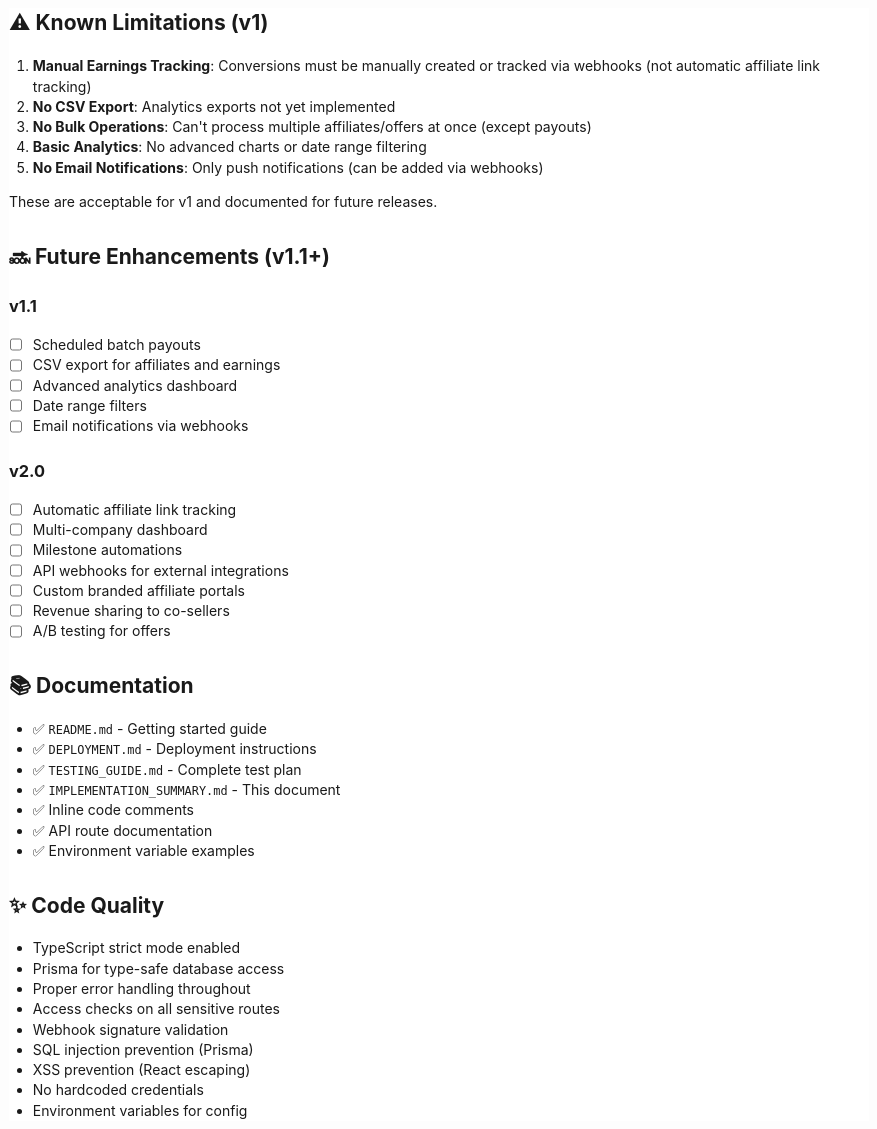 ## ⚠️ Known Limitations (v1)

1. **Manual Earnings Tracking**: Conversions must be manually created or tracked via webhooks (not automatic affiliate link tracking)
2. **No CSV Export**: Analytics exports not yet implemented
3. **No Bulk Operations**: Can't process multiple affiliates/offers at once (except payouts)
4. **Basic Analytics**: No advanced charts or date range filtering
5. **No Email Notifications**: Only push notifications (can be added via webhooks)

These are acceptable for v1 and documented for future releases.

## 🔜 Future Enhancements (v1.1+)

### v1.1
- [ ] Scheduled batch payouts
- [ ] CSV export for affiliates and earnings
- [ ] Advanced analytics dashboard
- [ ] Date range filters
- [ ] Email notifications via webhooks

### v2.0
- [ ] Automatic affiliate link tracking
- [ ] Multi-company dashboard
- [ ] Milestone automations
- [ ] API webhooks for external integrations
- [ ] Custom branded affiliate portals
- [ ] Revenue sharing to co-sellers
- [ ] A/B testing for offers

## 📚 Documentation

- ✅ `README.md` - Getting started guide
- ✅ `DEPLOYMENT.md` - Deployment instructions
- ✅ `TESTING_GUIDE.md` - Complete test plan
- ✅ `IMPLEMENTATION_SUMMARY.md` - This document
- ✅ Inline code comments
- ✅ API route documentation
- ✅ Environment variable examples

## ✨ Code Quality

- TypeScript strict mode enabled
- Prisma for type-safe database access
- Proper error handling throughout
- Access checks on all sensitive routes
- Webhook signature validation
- SQL injection prevention (Prisma)
- XSS prevention (React escaping)
- No hardcoded credentials
- Environment variables for config
